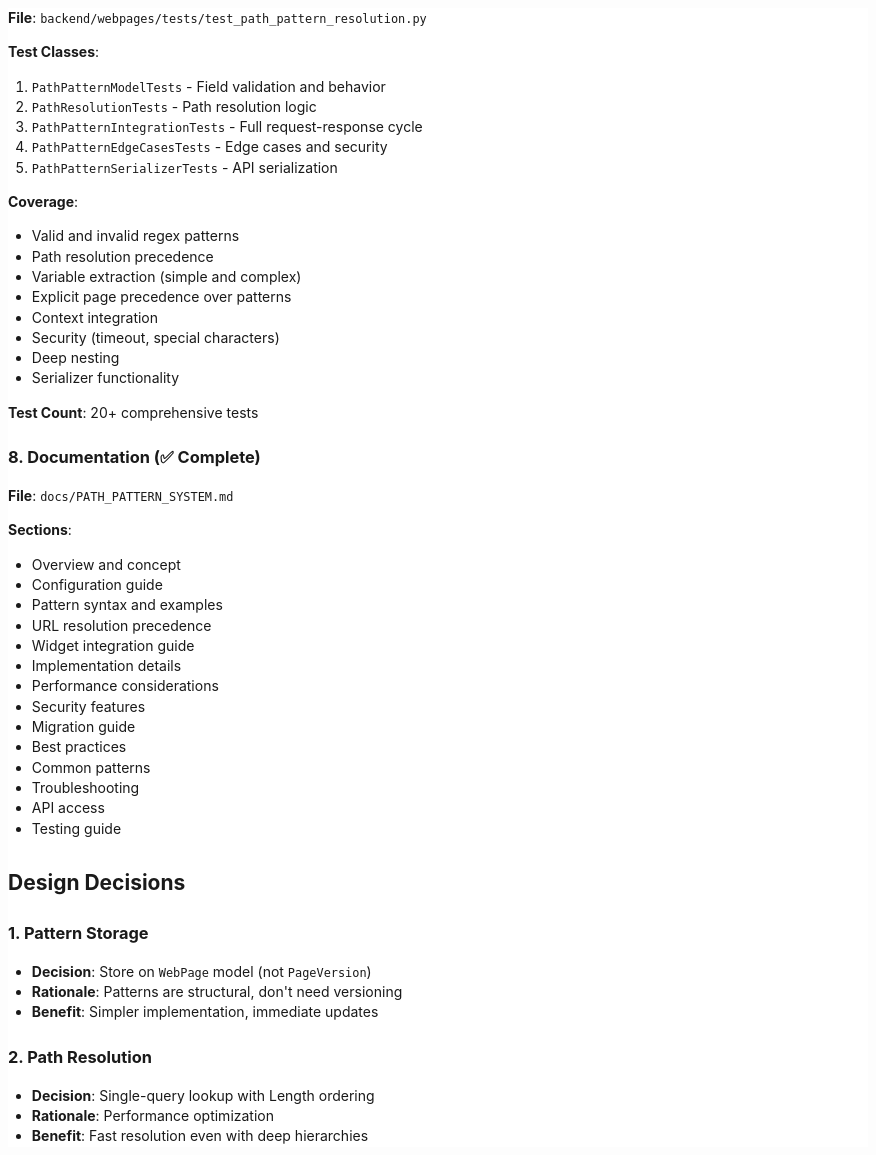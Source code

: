 **File**: `backend/webpages/tests/test_path_pattern_resolution.py`

**Test Classes**:
1. `PathPatternModelTests` - Field validation and behavior
2. `PathResolutionTests` - Path resolution logic
3. `PathPatternIntegrationTests` - Full request-response cycle
4. `PathPatternEdgeCasesTests` - Edge cases and security
5. `PathPatternSerializerTests` - API serialization

**Coverage**:
- Valid and invalid regex patterns
- Path resolution precedence
- Variable extraction (simple and complex)
- Explicit page precedence over patterns
- Context integration
- Security (timeout, special characters)
- Deep nesting
- Serializer functionality

**Test Count**: 20+ comprehensive tests

### 8. Documentation (✅ Complete)

**File**: `docs/PATH_PATTERN_SYSTEM.md`

**Sections**:
- Overview and concept
- Configuration guide
- Pattern syntax and examples
- URL resolution precedence
- Widget integration guide
- Implementation details
- Performance considerations
- Security features
- Migration guide
- Best practices
- Common patterns
- Troubleshooting
- API access
- Testing guide

## Design Decisions

### 1. Pattern Storage
- **Decision**: Store on `WebPage` model (not `PageVersion`)
- **Rationale**: Patterns are structural, don't need versioning
- **Benefit**: Simpler implementation, immediate updates

### 2. Path Resolution
- **Decision**: Single-query lookup with Length ordering
- **Rationale**: Performance optimization
- **Benefit**: Fast resolution even with deep hierarchies
